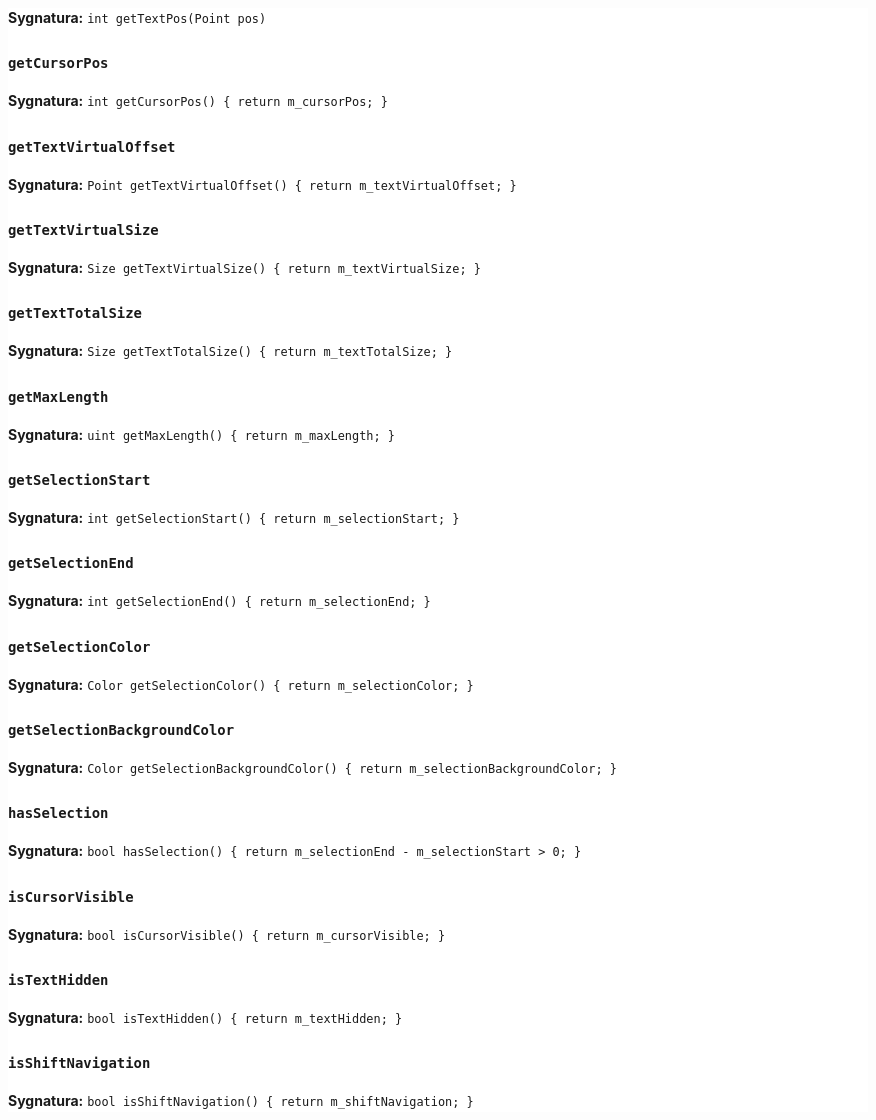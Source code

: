 **Sygnatura:** `int getTextPos(Point pos)`

### `getCursorPos`

**Sygnatura:** `int getCursorPos() { return m_cursorPos; }`

### `getTextVirtualOffset`

**Sygnatura:** `Point getTextVirtualOffset() { return m_textVirtualOffset; }`

### `getTextVirtualSize`

**Sygnatura:** `Size getTextVirtualSize() { return m_textVirtualSize; }`

### `getTextTotalSize`

**Sygnatura:** `Size getTextTotalSize() { return m_textTotalSize; }`

### `getMaxLength`

**Sygnatura:** `uint getMaxLength() { return m_maxLength; }`

### `getSelectionStart`

**Sygnatura:** `int getSelectionStart() { return m_selectionStart; }`

### `getSelectionEnd`

**Sygnatura:** `int getSelectionEnd() { return m_selectionEnd; }`

### `getSelectionColor`

**Sygnatura:** `Color getSelectionColor() { return m_selectionColor; }`

### `getSelectionBackgroundColor`

**Sygnatura:** `Color getSelectionBackgroundColor() { return m_selectionBackgroundColor; }`

### `hasSelection`

**Sygnatura:** `bool hasSelection() { return m_selectionEnd - m_selectionStart > 0; }`

### `isCursorVisible`

**Sygnatura:** `bool isCursorVisible() { return m_cursorVisible; }`

### `isTextHidden`

**Sygnatura:** `bool isTextHidden() { return m_textHidden; }`

### `isShiftNavigation`

**Sygnatura:** `bool isShiftNavigation() { return m_shiftNavigation; }`

